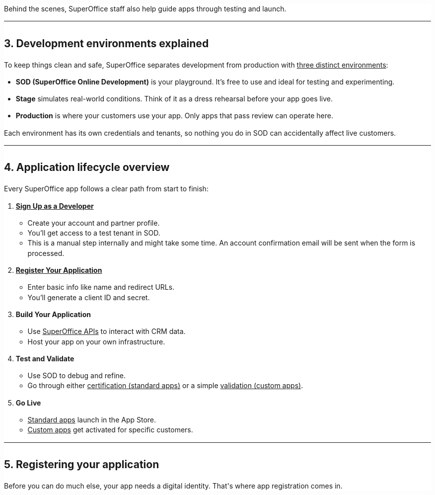 Behind the scenes, SuperOffice staff also help guide apps through testing and launch.

---

## 3. Development environments explained

To keep things clean and safe, SuperOffice separates development from production with [three distinct environments][5]:

* **SOD (SuperOffice Online Development)** is your playground. It’s free to use and ideal for testing and experimenting.

* **Stage** simulates real-world conditions. Think of it as a dress rehearsal before your app goes live.

* **Production** is where your customers use your app. Only apps that pass review can operate here.

Each environment has its own credentials and tenants, so nothing you do in SOD can accidentally affect live customers.

---

## 4. Application lifecycle overview

Every SuperOffice app follows a clear path from start to finish:

1. [**Sign Up as a Developer**][6]

   * Create your account and partner profile.
   * You’ll get access to a test tenant in SOD.
   * This is a manual step internally and might take some time. An account confirmation email will be sent when the form is processed.

2. [**Register Your Application**][7]

   * Enter basic info like name and redirect URLs.
   * You’ll generate a client ID and secret.

3. **Build Your Application**

   * Use [SuperOffice APIs][12] to interact with CRM data.
   * Host your app on your own infrastructure.

4. **Test and Validate**

   * Use SOD to debug and refine.
   * Go through either [certification (standard apps)][10] or a simple [validation (custom apps)][11].

5. **Go Live**

   * [Standard apps][8] launch in the App Store.
   * [Custom apps][9] get activated for specific customers.

---

## 5. Registering your application

Before you can do much else, your app needs a digital identity. That's where app registration comes in.


[1]: ../../developer-portal/index.yml
[2]: ../../developer-portal/standard-app/index.md
[3]: ../../developer-portal/custom-app/index.md
[4]: ../../developer-portal/partner/manage-permissions.md
[5]: ../../developer-portal/getting-started/app-envir.md
[6]: https://dev.superoffice.com/register
[7]: ../../developer-portal/create-app/index.md
[8]: ../../developer-portal/standard-app/index.md
[9]: ../../developer-portal/custom-app/index.md
[10]: ../../developer-portal/standard-app/certification/index.md
[11]: ../../developer-portal/custom-app/validate.md
[12]: ../web-services/index.md
[13]: https://dev.superoffice.com
[14]: ../authentication/online/which-flow-to-use.md
[15]: ../web-services/endpoints/rest-webapi/index.md
[16]: ../web-services/endpoints/soap/index.md
[17]: ../../developer-portal/create-app/config/redirects.md
[19]: https://appstore.superoffice.com
[20]: ../../developer-portal/tenants/index.md
[21]: ../../developer-portal/best-practices/index.md
[22]: ../../../../release-notes/index.md
[23]: ../../developer-portal/getting-started/quickstart.md
[24]: ../authentication/online/index.md
[25]: https://community.superoffice.com
[26]: ../../online/sandbox/index.md
[img1]: media/online-app-development.png